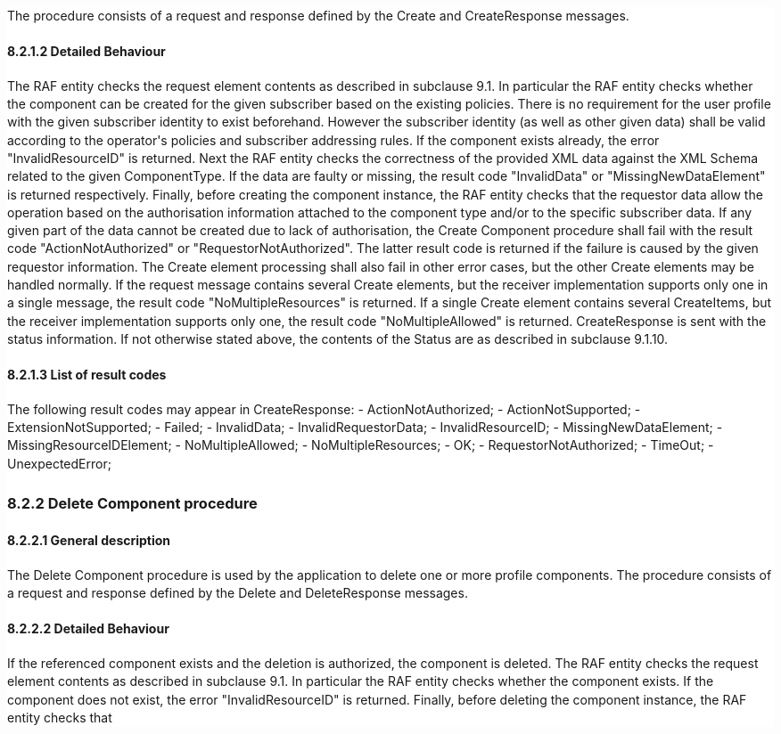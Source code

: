 The procedure consists of a request and response defined by the Create and
CreateResponse messages.
#### 8.2.1.2 Detailed Behaviour
The RAF entity checks the request element contents as described in subclause
9.1. In particular the RAF entity checks whether the component can be created
for the given subscriber based on the existing policies. There is no
requirement for the user profile with the given subscriber identity to exist
beforehand. However the subscriber identity (as well as other given data)
shall be valid according to the operator\'s policies and subscriber addressing
rules. If the component exists already, the error \"InvalidResourceID\" is
returned.
Next the RAF entity checks the correctness of the provided XML data against
the XML Schema related to the given ComponentType. If the data are faulty or
missing, the result code \"InvalidData\" or \"MissingNewDataElement\" is
returned respectively.
Finally, before creating the component instance, the RAF entity checks that
the requestor data allow the operation based on the authorisation information
attached to the component type and/or to the specific subscriber data. If any
given part of the data cannot be created due to lack of authorisation, the
Create Component procedure shall fail with the result code
\"ActionNotAuthorized\" or \"RequestorNotAuthorized\". The latter result code
is returned if the failure is caused by the given requestor information. The
Create element processing shall also fail in other error cases, but the other
Create elements may be handled normally.
If the request message contains several Create elements, but the receiver
implementation supports only one in a single message, the result code
\"NoMultipleResources\" is returned. If a single Create element contains
several CreateItems, but the receiver implementation supports only one, the
result code \"NoMultipleAllowed\" is returned.
CreateResponse is sent with the status information. If not otherwise stated
above, the contents of the Status are as described in subclause 9.1.10.
#### 8.2.1.3 List of result codes
The following result codes may appear in CreateResponse:
\- ActionNotAuthorized;
\- ActionNotSupported;
\- ExtensionNotSupported;
\- Failed;
\- InvalidData;
\- InvalidRequestorData;
\- InvalidResourceID;
\- MissingNewDataElement;
\- MissingResourceIDElement;
\- NoMultipleAllowed;
\- NoMultipleResources;
\- OK;
\- RequestorNotAuthorized;
\- TimeOut;
\- UnexpectedError;
### 8.2.2 Delete Component procedure
#### 8.2.2.1 General description
The Delete Component procedure is used by the application to delete one or
more profile components.
The procedure consists of a request and response defined by the Delete and
DeleteResponse messages.
#### 8.2.2.2 Detailed Behaviour
If the referenced component exists and the deletion is authorized, the
component is deleted.
The RAF entity checks the request element contents as described in subclause
9.1. In particular the RAF entity checks whether the component exists. If the
component does not exist, the error \"InvalidResourceID\" is returned.
Finally, before deleting the component instance, the RAF entity checks that